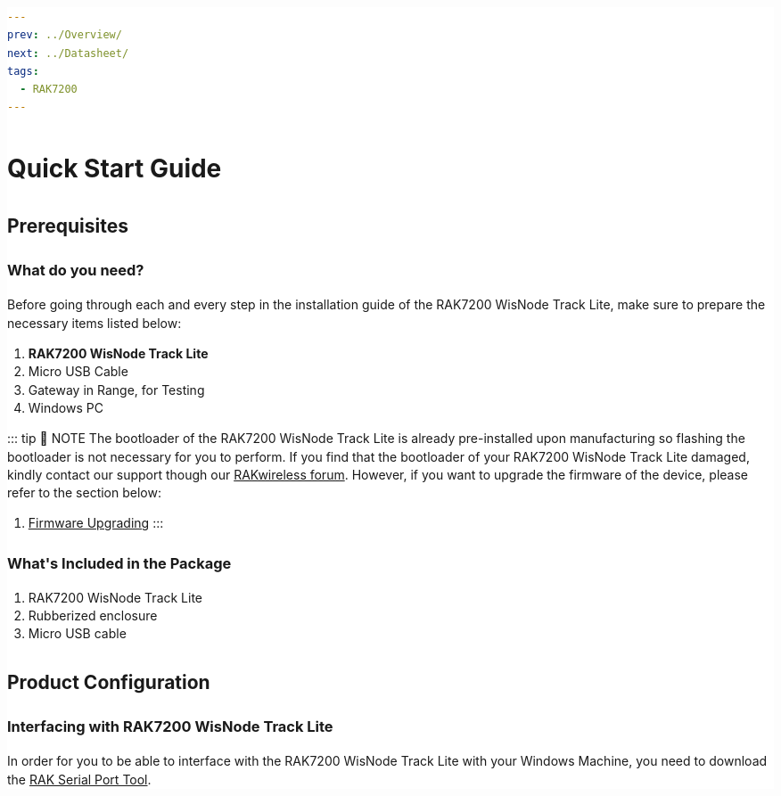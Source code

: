 ```yaml
---
prev: ../Overview/
next: ../Datasheet/
tags:
  - RAK7200
---
```


# Quick Start Guide

## Prerequisites

<rk-img
  src="/assets/images/wisnode/rak7200/quickstart/quick-start-guide/ldehq53t7ujcp5awqlgj.jpg"
  width="50%"
  caption="RAK7200 WisNode Track Lite"
/>

### What do you need?

Before going through each and every step in the installation guide of the RAK7200 WisNode Track Lite, make sure to prepare the necessary items listed below:

1. **RAK7200 WisNode Track Lite**
2. Micro USB Cable
3. Gateway in Range, for Testing
4. Windows PC

::: tip 📝 NOTE
The bootloader of the RAK7200 WisNode Track Lite is already pre-installed upon manufacturing so flashing the bootloader is not necessary for you to perform. If you find that the bootloader of your RAK7200 WisNode Track Lite damaged, kindly contact our support though our [RAKwireless forum](https://forum.rakwireless.com/). However, if you want to upgrade the firmware of the device, please refer to the section below:

1. [Firmware Upgrading](/Product-Categories/WisNode/RAK7200/Quickstart/#upgrading-the-firmware)
:::

### What's Included in the Package

1. RAK7200 WisNode Track Lite
2. Rubberized enclosure
3. Micro USB cable

## Product Configuration

### Interfacing with RAK7200 WisNode Track Lite

In order for you to be able to interface with the RAK7200 WisNode Track Lite with your Windows Machine, you need to download the [RAK Serial Port Tool](https://downloads.rakwireless.com/en/LoRa/Tools/RAK_SERIAL_PORT_TOOL_V1.2.1.zip).
